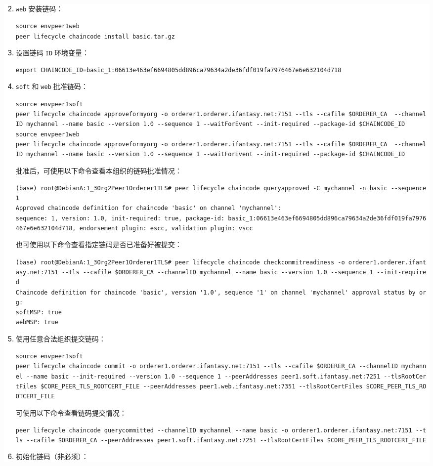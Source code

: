     
2.  `web` 安装链码：
    
        source envpeer1web
        peer lifecycle chaincode install basic.tar.gz
        
    
3.  设置链码 `ID` 环境变量：
    
        export CHAINCODE_ID=basic_1:06613e463ef6694805dd896ca79634a2de36fdf019fa7976467e6e632104d718
        
    
4.  `soft` 和 `web` 批准链码：
    
        source envpeer1soft
        peer lifecycle chaincode approveformyorg -o orderer1.orderer.ifantasy.net:7151 --tls --cafile $ORDERER_CA  --channelID mychannel --name basic --version 1.0 --sequence 1 --waitForEvent --init-required --package-id $CHAINCODE_ID
        source envpeer1web
        peer lifecycle chaincode approveformyorg -o orderer1.orderer.ifantasy.net:7151 --tls --cafile $ORDERER_CA  --channelID mychannel --name basic --version 1.0 --sequence 1 --waitForEvent --init-required --package-id $CHAINCODE_ID
        
    
    批准后，可使用以下命令查看本组织的链码批准情况：
    
        (base) root@DebianA:1_3Org2Peer1Orderer1TLS# peer lifecycle chaincode queryapproved -C mychannel -n basic --sequence 1
        Approved chaincode definition for chaincode 'basic' on channel 'mychannel':
        sequence: 1, version: 1.0, init-required: true, package-id: basic_1:06613e463ef6694805dd896ca79634a2de36fdf019fa7976467e6e632104d718, endorsement plugin: escc, validation plugin: vscc
        
    
    也可使用以下命令查看指定链码是否已准备好被提交：
    
        (base) root@DebianA:1_3Org2Peer1Orderer1TLS# peer lifecycle chaincode checkcommitreadiness -o orderer1.orderer.ifantasy.net:7151 --tls --cafile $ORDERER_CA --channelID mychannel --name basic --version 1.0 --sequence 1 --init-required
        Chaincode definition for chaincode 'basic', version '1.0', sequence '1' on channel 'mychannel' approval status by org:
        softMSP: true
        webMSP: true
        
    
5.  使用任意合法组织提交链码：
    
        source envpeer1soft
        peer lifecycle chaincode commit -o orderer1.orderer.ifantasy.net:7151 --tls --cafile $ORDERER_CA --channelID mychannel --name basic --init-required --version 1.0 --sequence 1 --peerAddresses peer1.soft.ifantasy.net:7251 --tlsRootCertFiles $CORE_PEER_TLS_ROOTCERT_FILE --peerAddresses peer1.web.ifantasy.net:7351 --tlsRootCertFiles $CORE_PEER_TLS_ROOTCERT_FILE
        
    
    可使用以下命令查看链码提交情况：
    
        peer lifecycle chaincode querycommitted --channelID mychannel --name basic -o orderer1.orderer.ifantasy.net:7151 --tls --cafile $ORDERER_CA --peerAddresses peer1.soft.ifantasy.net:7251 --tlsRootCertFiles $CORE_PEER_TLS_ROOTCERT_FILE
        
    
6.  初始化链码（非必须）：
    